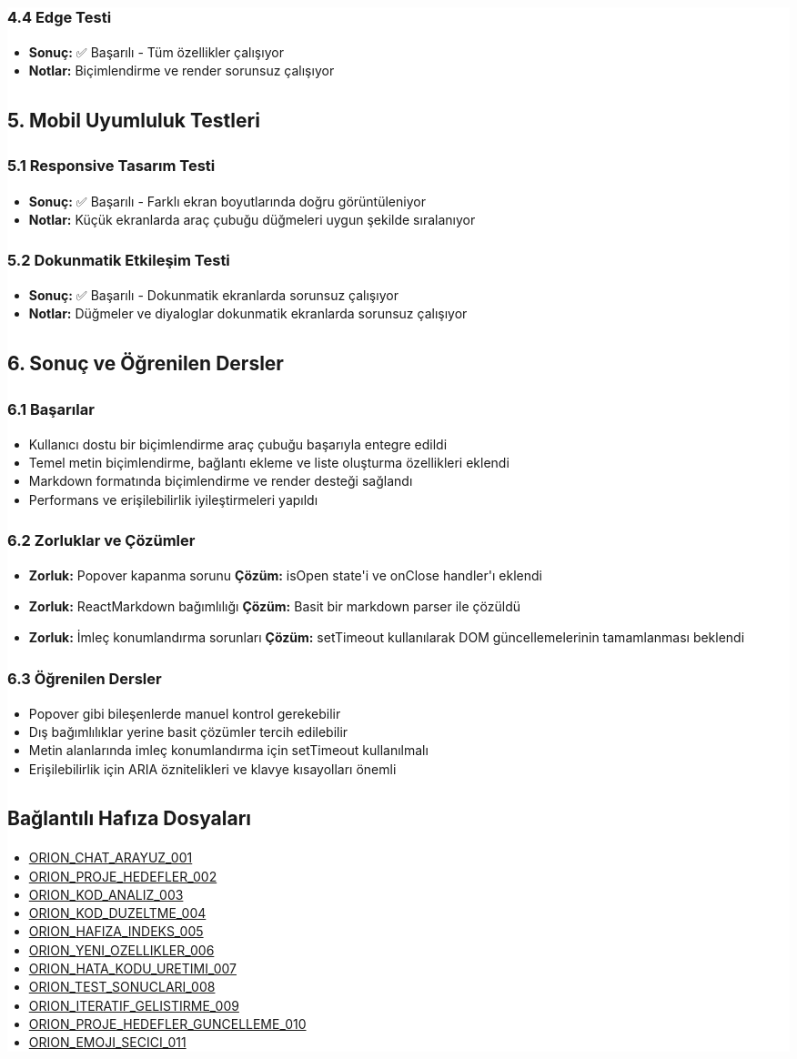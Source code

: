 ### 4.4 Edge Testi
- **Sonuç:** ✅ Başarılı - Tüm özellikler çalışıyor
- **Notlar:** Biçimlendirme ve render sorunsuz çalışıyor

## 5. Mobil Uyumluluk Testleri

### 5.1 Responsive Tasarım Testi
- **Sonuç:** ✅ Başarılı - Farklı ekran boyutlarında doğru görüntüleniyor
- **Notlar:** Küçük ekranlarda araç çubuğu düğmeleri uygun şekilde sıralanıyor

### 5.2 Dokunmatik Etkileşim Testi
- **Sonuç:** ✅ Başarılı - Dokunmatik ekranlarda sorunsuz çalışıyor
- **Notlar:** Düğmeler ve diyaloglar dokunmatik ekranlarda sorunsuz çalışıyor

## 6. Sonuç ve Öğrenilen Dersler

### 6.1 Başarılar
- Kullanıcı dostu bir biçimlendirme araç çubuğu başarıyla entegre edildi
- Temel metin biçimlendirme, bağlantı ekleme ve liste oluşturma özellikleri eklendi
- Markdown formatında biçimlendirme ve render desteği sağlandı
- Performans ve erişilebilirlik iyileştirmeleri yapıldı

### 6.2 Zorluklar ve Çözümler
- **Zorluk:** Popover kapanma sorunu
  **Çözüm:** isOpen state'i ve onClose handler'ı eklendi

- **Zorluk:** ReactMarkdown bağımlılığı
  **Çözüm:** Basit bir markdown parser ile çözüldü

- **Zorluk:** İmleç konumlandırma sorunları
  **Çözüm:** setTimeout kullanılarak DOM güncellemelerinin tamamlanması beklendi

### 6.3 Öğrenilen Dersler
- Popover gibi bileşenlerde manuel kontrol gerekebilir
- Dış bağımlılıklar yerine basit çözümler tercih edilebilir
- Metin alanlarında imleç konumlandırma için setTimeout kullanılmalı
- Erişilebilirlik için ARIA öznitelikleri ve klavye kısayolları önemli

## Bağlantılı Hafıza Dosyaları
- [ORION_CHAT_ARAYUZ_001](/home/ubuntu/orion_manus/hafiza/ORION_CHAT_ARAYUZ_001.md)
- [ORION_PROJE_HEDEFLER_002](/home/ubuntu/orion_manus/hafiza/ORION_PROJE_HEDEFLER_002.md)
- [ORION_KOD_ANALIZ_003](/home/ubuntu/orion_manus/hafiza/ORION_KOD_ANALIZ_003.md)
- [ORION_KOD_DUZELTME_004](/home/ubuntu/orion_manus/hafiza/ORION_KOD_DUZELTME_004.md)
- [ORION_HAFIZA_INDEKS_005](/home/ubuntu/orion_manus/hafiza/ORION_HAFIZA_INDEKS_005.md)
- [ORION_YENI_OZELLIKLER_006](/home/ubuntu/orion_manus/hafiza/ORION_YENI_OZELLIKLER_006.md)
- [ORION_HATA_KODU_URETIMI_007](/home/ubuntu/orion_manus/hafiza/ORION_HATA_KODU_URETIMI_007.md)
- [ORION_TEST_SONUCLARI_008](/home/ubuntu/orion_manus/hafiza/ORION_TEST_SONUCLARI_008.md)
- [ORION_ITERATIF_GELISTIRME_009](/home/ubuntu/orion_manus/hafiza/ORION_ITERATIF_GELISTIRME_009.md)
- [ORION_PROJE_HEDEFLER_GUNCELLEME_010](/home/ubuntu/orion_manus/hafiza/ORION_PROJE_HEDEFLER_GUNCELLEME_010.md)
- [ORION_EMOJI_SECICI_011](/home/ubuntu/orion_manus/hafiza/ORION_EMOJI_SECICI_011.md)
